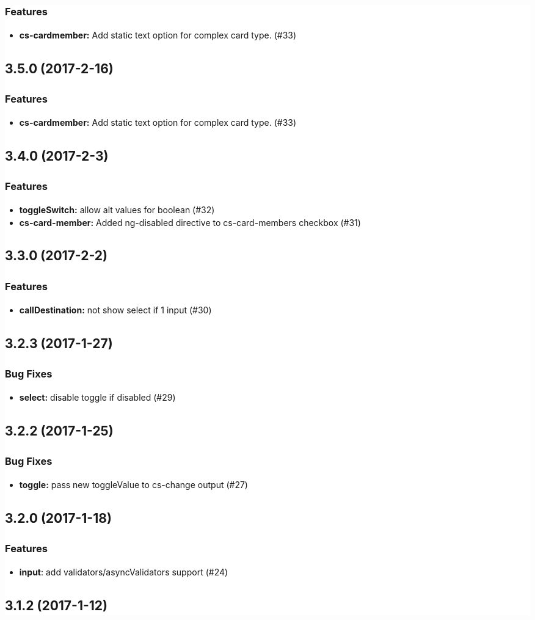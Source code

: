 ### Features

* **cs-cardmember:** Add static text option for complex card type. (#33)



## 3.5.0 (2017-2-16)

### Features

* **cs-cardmember:** Add static text option for complex card type. (#33)



## 3.4.0 (2017-2-3)

### Features

* **toggleSwitch:** allow alt values for boolean (#32)
* **cs-card-member:**  Added ng-disabled directive to cs-card-members checkbox (#31)



## 3.3.0 (2017-2-2)

### Features

* **callDestination:** not show select if 1 input (#30)



## 3.2.3 (2017-1-27)

### Bug Fixes

* **select:** disable toggle if disabled (#29)



## 3.2.2 (2017-1-25)

### Bug Fixes

* **toggle:** pass new toggleValue to cs-change output (#27)




## 3.2.0 (2017-1-18)

### Features
- **input**: add validators/asyncValidators support (#24)

## 3.1.2 (2017-1-12)
